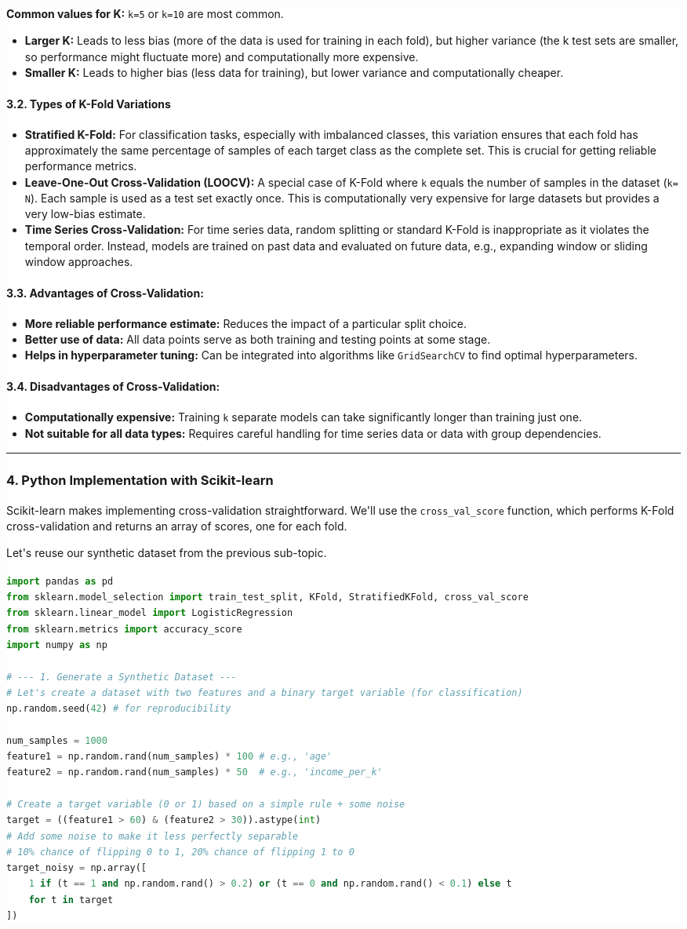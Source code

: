 ```
```

**Common values for K:** `k=5` or `k=10` are most common.
*   **Larger K:** Leads to less bias (more of the data is used for training in each fold), but higher variance (the k test sets are smaller, so performance might fluctuate more) and computationally more expensive.
*   **Smaller K:** Leads to higher bias (less data for training), but lower variance and computationally cheaper.

#### **3.2. Types of K-Fold Variations**

*   **Stratified K-Fold:** For classification tasks, especially with imbalanced classes, this variation ensures that each fold has approximately the same percentage of samples of each target class as the complete set. This is crucial for getting reliable performance metrics.
*   **Leave-One-Out Cross-Validation (LOOCV):** A special case of K-Fold where `k` equals the number of samples in the dataset (`k=N`). Each sample is used as a test set exactly once. This is computationally very expensive for large datasets but provides a very low-bias estimate.
*   **Time Series Cross-Validation:** For time series data, random splitting or standard K-Fold is inappropriate as it violates the temporal order. Instead, models are trained on past data and evaluated on future data, e.g., expanding window or sliding window approaches.

#### **3.3. Advantages of Cross-Validation:**
*   **More reliable performance estimate:** Reduces the impact of a particular split choice.
*   **Better use of data:** All data points serve as both training and testing points at some stage.
*   **Helps in hyperparameter tuning:** Can be integrated into algorithms like `GridSearchCV` to find optimal hyperparameters.

#### **3.4. Disadvantages of Cross-Validation:**
*   **Computationally expensive:** Training `k` separate models can take significantly longer than training just one.
*   **Not suitable for all data types:** Requires careful handling for time series data or data with group dependencies.

---

### **4. Python Implementation with Scikit-learn**

Scikit-learn makes implementing cross-validation straightforward. We'll use the `cross_val_score` function, which performs K-Fold cross-validation and returns an array of scores, one for each fold.

Let's reuse our synthetic dataset from the previous sub-topic.

```python
import pandas as pd
from sklearn.model_selection import train_test_split, KFold, StratifiedKFold, cross_val_score
from sklearn.linear_model import LogisticRegression
from sklearn.metrics import accuracy_score
import numpy as np

# --- 1. Generate a Synthetic Dataset ---
# Let's create a dataset with two features and a binary target variable (for classification)
np.random.seed(42) # for reproducibility

num_samples = 1000
feature1 = np.random.rand(num_samples) * 100 # e.g., 'age'
feature2 = np.random.rand(num_samples) * 50  # e.g., 'income_per_k'

# Create a target variable (0 or 1) based on a simple rule + some noise
target = ((feature1 > 60) & (feature2 > 30)).astype(int)
# Add some noise to make it less perfectly separable
# 10% chance of flipping 0 to 1, 20% chance of flipping 1 to 0
target_noisy = np.array([
    1 if (t == 1 and np.random.rand() > 0.2) or (t == 0 and np.random.rand() < 0.1) else t
    for t in target
])
```